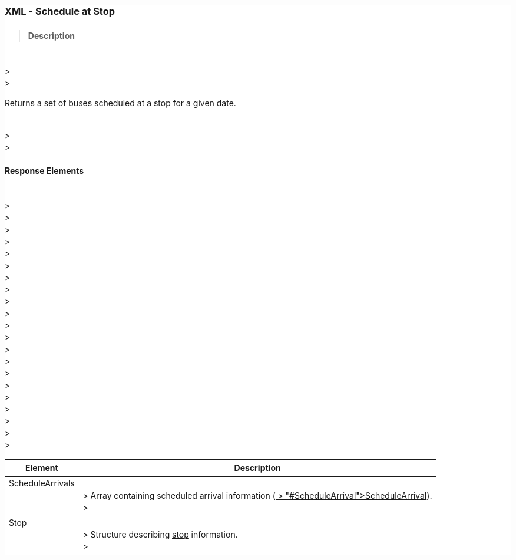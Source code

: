 ### XML - Schedule at Stop

> <h4 class="text-primary">Description</h4>
<br/>
> 
<br/>
> <p>Returns a set of buses scheduled at a stop for a given date.</p>
<br/>
> 
<br/>
> <h4 class="text-primary">Response Elements</h4>
<br/>
> 
<br/>
> <table class="table table-condensed table-hover">
<br/>
> <thead>
<br/>
> <tr>
<br/>
> <th class="col-md-3">Element</th>
<br/>
> 
<br/>
> <th>Description</th>
<br/>
> </tr>
<br/>
> </thead>
<br/>
> 
<br/>
> <tbody>
<br/>
> <tr>
<br/>
> <td>ScheduleArrivals</td>
<br/>
> 
<br/>
> <td>
<br/>
> Array containing scheduled arrival information (<a href=
<br/>
> "#ScheduleArrival">ScheduleArrival</a>).
<br/>
> </td>
<br/>
> </tr>
<br/>
> 
<br/>
> <tr>
<br/>
> <td>Stop</td>
<br/>
> 
<br/>
> <td>
<br/>
> Structure describing <a href="#Stop">stop</a> information.
<br/>
> </td>